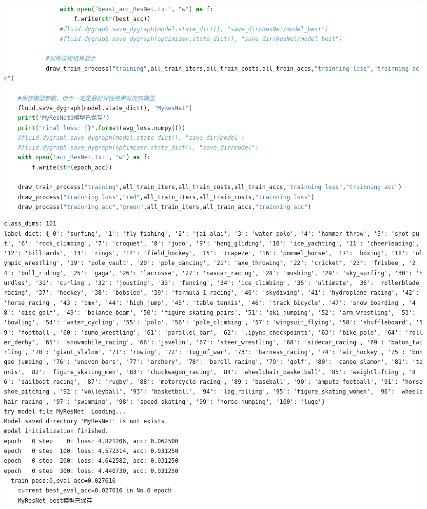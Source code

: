 ```python
                with open('beast_acc_ResNet.txt', "w") as f:
                    f.write(str(best_acc))
                #fluid.dygraph.save_dygraph(model.state_dict(), "save_dir/ResNet/model_best")
                #fluid.dygraph.save_dygraph(optimizer.state_dict(), "save_dir/ResNet/model_best")    

            #训练过程结果显示
            draw_train_process("training",all_train_iters,all_train_costs,all_train_accs,"trainning loss","trainning acc")      
    
    #保存模型参数，但不一定是最好评估结果对应的模型
    fluid.save_dygraph(model.state_dict(), "MyResNet")   
    print('MyResNetG模型已保存')
    print("Final loss: {}".format(avg_loss.numpy()))
    #fluid.dygraph.save_dygraph(model.state_dict(), "save_dir/model")
    #fluid.dygraph.save_dygraph(optimizer.state_dict(), "save_dir/model")   
    with open('acc_ResNet.txt', "w") as f:
        f.write(str(epoch_acc)) 

    draw_train_process("training",all_train_iters,all_train_costs,all_train_accs,"trainning loss","trainning acc")  
    draw_process("trainning loss","red",all_train_iters,all_train_costs,"trainning loss")
    draw_process("trainning acc","green",all_train_iters,all_train_accs,"trainning acc")          
```

    class_dims: 101
    label_dict: {'0': 'surfing', '1': 'fly_fishing', '2': 'jai_alai', '3': 'water_polo', '4': 'hammer_throw', '5': 'shot_put', '6': 'rock_climbing', '7': 'croquet', '8': 'judo', '9': 'hang_gliding', '10': 'ice_yachting', '11': 'cheerleading', '12': 'billiards', '13': 'rings', '14': 'field_hockey', '15': 'trapeze', '16': 'pommel_horse', '17': 'boxing', '18': 'olympic_wrestling', '19': 'pole_vault', '20': 'pole_dancing', '21': 'axe_throwing', '22': 'cricket', '23': 'frisbee', '24': 'bull_riding', '25': 'gaga', '26': 'lacrosse', '27': 'nascar_racing', '28': 'mushing', '29': 'sky_surfing', '30': 'hurdles', '31': 'curling', '32': 'jousting', '33': 'fencing', '34': 'ice_climbing', '35': 'ultimate', '36': 'rollerblade_racing', '37': 'hockey', '38': 'bobsled', '39': 'formula_1_racing', '40': 'skydiving', '41': 'hydroplane_racing', '42': 'horse_racing', '43': 'bmx', '44': 'high_jump', '45': 'table_tennis', '46': 'track_bicycle', '47': 'snow_boarding', '48': 'disc_golf', '49': 'balance_beam', '50': 'figure_skating_pairs', '51': 'ski_jumping', '52': 'arm_wrestling', '53': 'bowling', '54': 'water_cycling', '55': 'polo', '56': 'pole_climbing', '57': 'wingsuit_flying', '58': 'shuffleboard', '59': 'football', '60': 'sumo_wrestling', '61': 'parallel_bar', '62': '.ipynb_checkpoints', '63': 'bike_polo', '64': 'roller_derby', '65': 'snowmobile_racing', '66': 'javelin', '67': 'steer_wrestling', '68': 'sidecar_racing', '69': 'baton_twirling', '70': 'giant_slalom', '71': 'rowing', '72': 'tug_of_war', '73': 'harness_racing', '74': 'air_hockey', '75': 'bungee_jumping', '76': 'uneven_bars', '77': 'archery', '78': 'barell_racing', '79': 'golf', '80': 'canoe_slamon', '81': 'tennis', '82': 'figure_skating_men', '83': 'chuckwagon_racing', '84': 'wheelchair_basketball', '85': 'weightlifting', '86': 'sailboat_racing', '87': 'rugby', '88': 'motorcycle_racing', '89': 'baseball', '90': 'ampute_football', '91': 'horseshoe_pitching', '92': 'volleyball', '93': 'basketball', '94': 'log_rolling', '95': 'figure_skating_women', '96': 'wheelchair_racing', '97': 'swimming', '98': 'speed_skating', '99': 'horse_jumping', '100': 'luge'}
    try model file MyResNet. Loading...
    Model saved directory 'MyResNet' is not exists.
    model initialization finished.
    epoch   0 step    0: loss: 4.821206, acc: 0.062500
    epoch   0 step  100: loss: 4.572314, acc: 0.031250
    epoch   0 step  200: loss: 4.642582, acc: 0.031250
    epoch   0 step  300: loss: 4.440730, acc: 0.031250
      train_pass:0,eval_acc=0.027616
        current best_eval_acc=0.027616 in No.0 epoch
        MyResNet_best模型已保存
